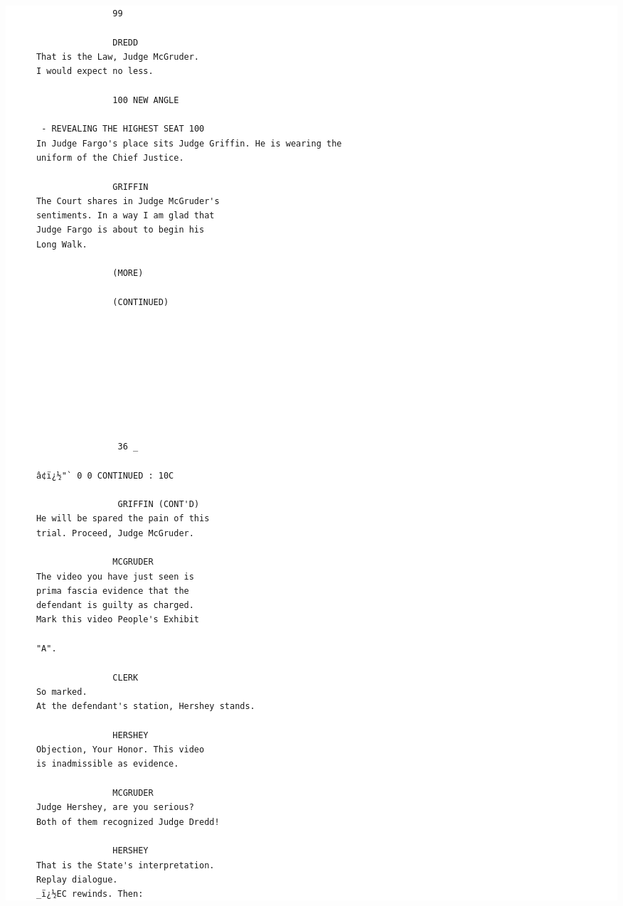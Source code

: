                          99

                         DREDD
          That is the Law, Judge McGruder.
          I would expect no less.

                         100 NEW ANGLE

           - REVEALING THE HIGHEST SEAT 100
          In Judge Fargo's place sits Judge Griffin. He is wearing the
          uniform of the Chief Justice.

                         GRIFFIN
          The Court shares in Judge McGruder's
          sentiments. In a way I am glad that
          Judge Fargo is about to begin his
          Long Walk.

                         (MORE)

                         (CONTINUED)

                         

                         

                         

                         

                          36 _

          â¢ï¿½"` 0 0 CONTINUED : 10C

                          GRIFFIN (CONT'D)
          He will be spared the pain of this
          trial. Proceed, Judge McGruder.

                         MCGRUDER
          The video you have just seen is
          prima fascia evidence that the
          defendant is guilty as charged.
          Mark this video People's Exhibit

          "A".

                         CLERK
          So marked.
          At the defendant's station, Hershey stands.

                         HERSHEY
          Objection, Your Honor. This video
          is inadmissible as evidence.

                         MCGRUDER
          Judge Hershey, are you serious?
          Both of them recognized Judge Dredd!

                         HERSHEY
          That is the State's interpretation.
          Replay dialogue.
          _ï¿½EC rewinds. Then:

